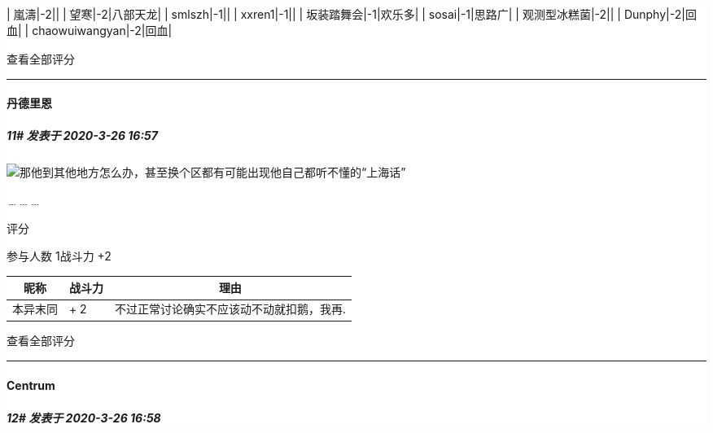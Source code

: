 | 嵐濤|-2||
| 望寒|-2|八部天龙|
| smlszh|-1||
| xxren1|-1||
| 坂装踏舞会|-1|欢乐多|
| sosai|-1|思路广|
| 观测型冰糕菌|-2||
| Dunphy|-2|回血|
| chaowuiwangyan|-2|回血|



查看全部评分






-----

####  丹德里恩  
##### 11#       发表于 2020-3-26 16:57



<img src="https://static.saraba1st.com/image/smiley/face2017/067.png" referrerpolicy="no-referrer">那他到其他地方怎么办，甚至换个区都有可能出现他自己都听不懂的“上海话”



﹍﹍﹍

评分





 参与人数 1战斗力 +2

|昵称|战斗力|理由|
|----|---|---|
| 本异末同| + 2|不过正常讨论确实不应该动不动就扣鹅，我再.|



查看全部评分






-----

####  Centrum  
##### 12#       发表于 2020-3-26 16:58
